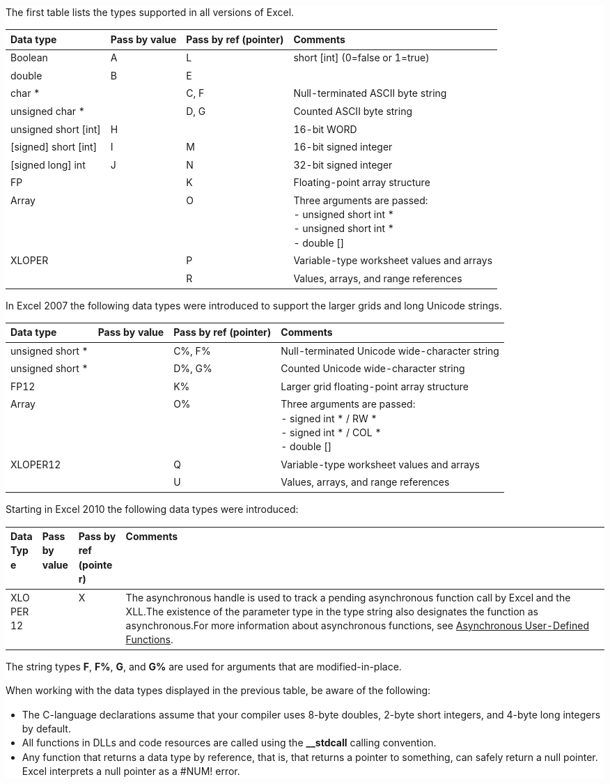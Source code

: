 The first table lists the types supported in all versions of Excel.
  
|**Data type**|**Pass by value**|**Pass by ref (pointer)**|**Comments**|
|:-----|:-----|:-----|:-----|
|Boolean  <br/> |A  <br/> |L  <br/> |short [int] (0=false or 1=true)  <br/> |
|double  <br/> |B  <br/> |E  <br/> ||
|char \*  <br/> ||C, F  <br/> |Null-terminated ASCII byte string  <br/> |
|unsigned char \*  <br/> ||D, G  <br/> |Counted ASCII byte string  <br/> |
|unsigned short [int]  <br/> |H  <br/> ||16-bit WORD  <br/> |
|[signed] short [int]  <br/> |I  <br/> |M  <br/> |16-bit signed integer  <br/> |
|[signed long] int  <br/> |J  <br/> |N  <br/> |32-bit signed integer  <br/> |
|FP  <br/> ||K  <br/> |Floating-point array structure  <br/> |
|Array  <br/> ||O  <br/> |Three arguments are passed:<br/>- unsigned short int \*<br/>- unsigned short int \*<br/>- double []  <br/> |
|XLOPER  <br/> ||P  <br/> |Variable-type worksheet values and arrays  <br/> |
|||R  <br/> |Values, arrays, and range references  <br/> |

In Excel 2007 the following data types were introduced to support the larger grids and long Unicode strings.
  
|**Data type**|**Pass by value**|**Pass by ref (pointer)**|**Comments**|
|:-----|:-----|:-----|:-----|
|unsigned short \*  <br/> ||C%, F%  <br/> |Null-terminated Unicode wide-character string  <br/> |
|unsigned short \*  <br/> ||D%, G%  <br/> |Counted Unicode wide-character string  <br/> |
|FP12  <br/> ||K%  <br/> |Larger grid floating-point array structure  <br/> |
|Array  <br/> ||O%  <br/> |Three arguments are passed:<br/>- signed int \* / RW \*<br/>- signed int \* / COL \*<br/>- double []  <br/> |
|XLOPER12  <br/> ||Q  <br/> |Variable-type worksheet values and arrays  <br/> |
|||U  <br/> |Values, arrays, and range references  <br/> |

Starting in Excel 2010 the following data types were introduced:
  
|**Data Type**|**Pass by value**|**Pass by ref (pointer)**|**Comments**|
|:-----|:-----|:-----|:-----|
|XLOPER12  <br/> ||X  <br/> |The asynchronous handle is used to track a pending asynchronous function call by Excel and the XLL.The existence of the parameter type in the type string also designates the function as asynchronous.For more information about asynchronous functions, see [Asynchronous User-Defined Functions](asynchronous-user-defined-functions.md).  <br/> |

The string types **F**, **F%**, **G**, and **G%** are used for arguments that are modified-in-place.
  
When working with the data types displayed in the previous table, be aware of the following:
  
- The C-language declarations assume that your compiler uses 8-byte doubles, 2-byte short integers, and 4-byte long integers by default.
- All functions in DLLs and code resources are called using the **__stdcall** calling convention.
- Any function that returns a data type by reference, that is, that returns a pointer to something, can safely return a null pointer. Excel interprets a null pointer as a #NUM! error.
